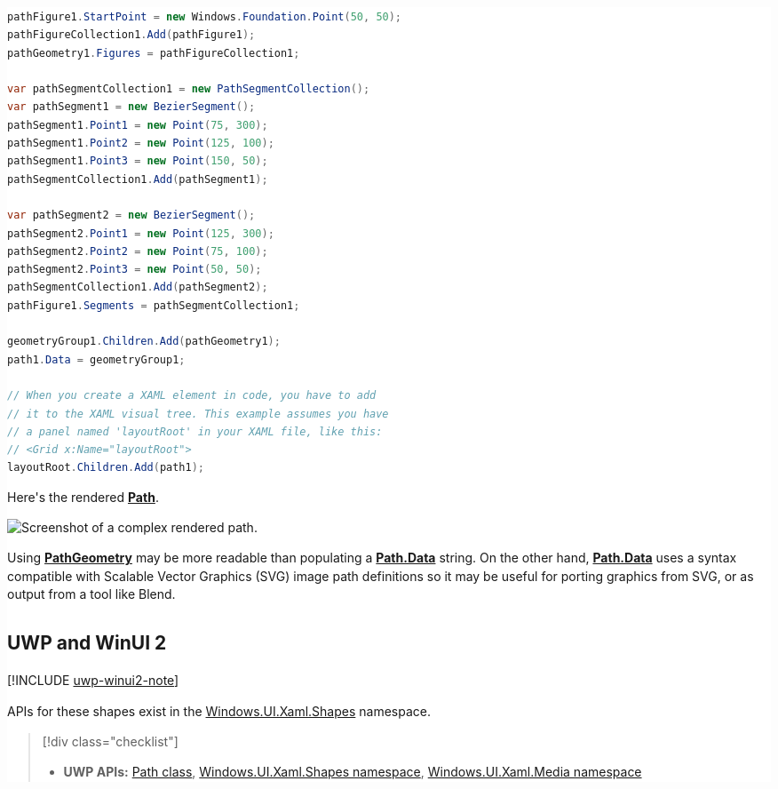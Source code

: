 ```csharp
pathFigure1.StartPoint = new Windows.Foundation.Point(50, 50);
pathFigureCollection1.Add(pathFigure1);
pathGeometry1.Figures = pathFigureCollection1;

var pathSegmentCollection1 = new PathSegmentCollection();
var pathSegment1 = new BezierSegment();
pathSegment1.Point1 = new Point(75, 300);
pathSegment1.Point2 = new Point(125, 100);
pathSegment1.Point3 = new Point(150, 50);
pathSegmentCollection1.Add(pathSegment1);

var pathSegment2 = new BezierSegment();
pathSegment2.Point1 = new Point(125, 300);
pathSegment2.Point2 = new Point(75, 100);
pathSegment2.Point3 = new Point(50, 50);
pathSegmentCollection1.Add(pathSegment2);
pathFigure1.Segments = pathSegmentCollection1;

geometryGroup1.Children.Add(pathGeometry1);
path1.Data = geometryGroup1;

// When you create a XAML element in code, you have to add
// it to the XAML visual tree. This example assumes you have
// a panel named 'layoutRoot' in your XAML file, like this:
// <Grid x:Name="layoutRoot">
layoutRoot.Children.Add(path1);
```

Here's the rendered [**Path**](/windows/windows-app-sdk/api/winrt/microsoft.ui.xaml.shapes.path).

![Screenshot of a complex rendered path.](images/shapes-path-2.png)

Using [**PathGeometry**](/windows/windows-app-sdk/api/winrt/microsoft.ui.xaml.Media.PathGeometry) may be more readable than populating a [**Path.Data**](/windows/windows-app-sdk/api/winrt/microsoft.ui.xaml.shapes.path.data) string. On the other hand, [**Path.Data**](/windows/windows-app-sdk/api/winrt/microsoft.ui.xaml.shapes.path.data) uses a syntax compatible with Scalable Vector Graphics (SVG) image path definitions so it may be useful for porting graphics from SVG, or as output from a tool like Blend.

## UWP and WinUI 2

[!INCLUDE [uwp-winui2-note](../../../includes/uwp-winui-2-note.md)]

APIs for these shapes exist in the [Windows.UI.Xaml.Shapes](/uwp/api/windows.ui.xaml.shapes) namespace.

> [!div class="checklist"]
>
> - **UWP APIs:** [Path class](/uwp/api/windows.ui.xaml.shapes.path), [Windows.UI.Xaml.Shapes namespace](/uwp/api/windows.ui.xaml.shapes), [Windows.UI.Xaml.Media namespace](/uwp/api/windows.ui.xaml.media)
